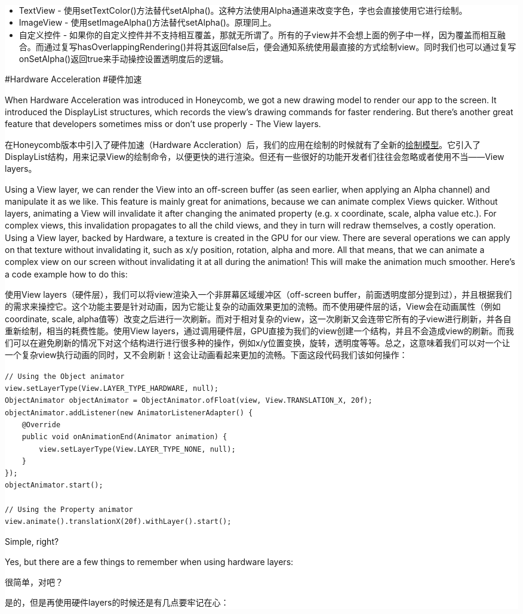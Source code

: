 - TextView - 使用setTextColor()方法替代setAlpha()。这种方法使用Alpha通道来改变字色，字也会直接使用它进行绘制。
- ImageView - 使用setImageAlpha()方法替代setAlpha()。原理同上。
- 自定义控件 - 如果你的自定义控件并不支持相互覆盖，那就无所谓了。所有的子view并不会想上面的例子中一样，因为覆盖而相互融合。而通过复写hasOverlappingRendering()并将其返回false后，便会通知系统使用最直接的方式绘制view。同时我们也可以通过复写onSetAlpha()返回true来手动操控设置透明度后的逻辑。

#Hardware Acceleration
#硬件加速

When Hardware Acceleration was introduced in Honeycomb, we got a new drawing model to render our app to the screen. It introduced the DisplayList structures, which records the view’s drawing commands for faster rendering. But there’s another great feature that developers sometimes miss or don’t use properly - The View layers.

在Honeycomb版本中引入了硬件加速（Hardware Accleration）后，我们的应用在绘制的时候就有了全新的[绘制模型][45]。它引入了DisplayList结构，用来记录View的绘制命令，以便更快的进行渲染。但还有一些很好的功能开发者们往往会忽略或者使用不当——View layers。

Using a View layer, we can render the View into an off-screen buffer (as seen earlier, when applying an Alpha channel) and manipulate it as we like. This feature is mainly great for animations, because we can animate complex Views quicker. Without layers, animating a View will invalidate it after changing the animated property (e.g. x coordinate, scale, alpha value etc.). For complex views, this invalidation propagates to all the child views, and they in turn will redraw themselves, a costly operation. Using a View layer, backed by Hardware, a texture is created in the GPU for our view. There are several operations we can apply on that texture without invalidating it, such as x/y position, rotation, alpha and more. All that means, that we can animate a complex view on our screen without invalidating it at all during the animation! This will make the animation much smoother. Here’s a code example how to do this:

使用View layers（硬件层），我们可以将view渲染入一个非屏幕区域缓冲区（off-screen buffer，前面透明度部分提到过），并且根据我们的需求来操控它。这个功能主要是针对动画，因为它能让复杂的动画效果更加的流畅。而不使用硬件层的话，View会在动画属性（例如coordinate, scale, alpha值等）改变之后进行一次刷新。而对于相对复杂的view，这一次刷新又会连带它所有的子view进行刷新，并各自重新绘制，相当的耗费性能。使用View layers，通过调用硬件层，GPU直接为我们的view创建一个结构，并且不会造成view的刷新。而我们可以在避免刷新的情况下对这个结构进行进行很多种的操作，例如x/y位置变换，旋转，透明度等等。总之，这意味着我们可以对一个让一个复杂view执行动画的同时，又不会刷新！这会让动画看起来更加的流畅。下面这段代码我们该如何操作：

```
// Using the Object animator
view.setLayerType(View.LAYER_TYPE_HARDWARE, null);
ObjectAnimator objectAnimator = ObjectAnimator.ofFloat(view, View.TRANSLATION_X, 20f);
objectAnimator.addListener(new AnimatorListenerAdapter() {
    @Override
    public void onAnimationEnd(Animator animation) {
        view.setLayerType(View.LAYER_TYPE_NONE, null);
    }
});
objectAnimator.start();

// Using the Property animator
view.animate().translationX(20f).withLayer().start();
```

Simple, right?

Yes, but there are a few things to remember when using hardware layers:

很简单，对吧？

是的，但是再使用硬件layers的时候还是有几点要牢记在心：


  [1]: http://blog.udinic.com/2015/09/15/speed-up-your-app
  [2]: http://blog.udinic.com/
  [3]: http://www.devtf.cn/
  [4]: https://github.com/zijianwang90
  [5]: https://www.youtube.com/watch?v=v3DlGOQAIbw
  [6]: http://blog.udinic.com/assets/media/images/speed-up-your-app/systrace-overview.png
  [7]: http://developer.android.com/tools/help/systrace.html
  [8]: http://blog.udinic.com/assets/media/images/speed-up-your-app/systrace-alert.png
  [9]: http://blog.udinic.com/assets/media/images/speed-up-your-app/systrace-frame.png
  [10]: http://blog.udinic.com/assets/media/images/speed-up-your-app/systrace-frame-zoomin.png
  [11]: http://blog.udinic.com/assets/media/images/speed-up-your-app/systrace-2-frame.png
  [12]: http://blog.udinic.com/assets/media/images/speed-up-your-app/systrace-2-slice.png
  [13]: http://blog.udinic.com/assets/media/images/speed-up-your-app/systrace-2-cpu.png
  [14]: http://blog.udinic.com/assets/media/images/speed-up-your-app/traceview-overview.png
  [15]: http://developer.android.com/tools/debugging/debugging-tracing.html
  [16]: http://blog.udinic.com/assets/media/images/speed-up-your-app/traceview-getview.png
  [17]: http://blog.udinic.com/assets/media/images/speed-up-your-app/traceview-thread.png
  [18]: http://blog.udinic.com/assets/media/images/speed-up-your-app/mem-graph.png
  [19]: http://blog.udinic.com/assets/media/images/speed-up-your-app/heap-overview.png
  [20]: http://blog.udinic.com/assets/media/images/speed-up-your-app/heap-reftree.png
  [21]: http://blog.udinic.com/assets/media/images/speed-up-your-app/heap-retained.png
  [22]: http://blog.udinic.com/assets/media/images/speed-up-your-app/eclipse-mat.png
  [23]: http://kohlerm.blogspot.com/2009/04/analyzing-memory-usage-off-your-android.html
  [24]: https://corner.squareup.com/2015/05/leak-canary.html
  [25]: http://blog.udinic.com/assets/media/images/speed-up-your-app/leakcanary.png
  [26]: http://blog.udinic.com/assets/media/images/speed-up-your-app/alloc-class.png
  [27]: http://blog.udinic.com/assets/media/images/speed-up-your-app/alloc-method.png
  [28]: https://youtu.be/Hzs6OBcvNQE
  [29]: https://plus.google.com/+JakeWharton/posts/bTtjuFia5wm
  [30]: https://developer.android.com/reference/android/support/annotation/IntDef.html
  [31]: https://www.youtube.com/watch?v=ORgucLTtTDI
  [32]: http://blog.udinic.com/assets/media/images/speed-up-your-app/gpu-overview.png
  [33]: http://blog.udinic.com/assets/media/images/speed-up-your-app/gpu-colors-marsh.png
  [34]: http://blog.udinic.com/assets/media/images/speed-up-your-app/gpu-settings2.png
  [35]: http://blog.udinic.com/assets/media/images/speed-up-your-app/gpu-adb.png
  [36]: https://developer.android.com/preview/testing/performance.html
  [37]: http://blog.udinic.com/assets/media/images/speed-up-your-app/gpu-onscreen.png
  [38]: http://blog.udinic.com/assets/media/images/speed-up-your-app/hierview-overview.png
  [39]: http://blog.udinic.com/assets/media/images/speed-up-your-app/hierview-colors.png
  [40]: http://blog.udinic.com/assets/media/images/speed-up-your-app/overdraw-gif.gif
  [41]: http://blog.udinic.com/assets/media/images/speed-up-your-app/overdraw-examples.png
  [42]: http://blog.udinic.com/assets/media/images/speed-up-your-app/alpha-before.png
  [43]: http://blog.udinic.com/assets/media/images/speed-up-your-app/alpha-direct.png
  [44]: http://blog.udinic.com/assets/media/images/speed-up-your-app/alpha-complex.png
  [45]: http://developer.android.com/guide/topics/graphics/hardware-accel.html
  [46]: http://blog.udinic.com/assets/media/images/speed-up-your-app/hwl-devoptions2.png
  [47]: http://blog.udinic.com/assets/media/images/speed-up-your-app/hwl-calproblem.gif
  [48]: http://blog.udinic.com/2013/09/16/viewpager-and-hardware-acceleration
  [49]: https://github.com/Udinic/PerformanceDemo
  [50]: https://play.google.com/store/apps/details?id=com.udinic.perfdemo
  [51]: https://www.youtube.com/playlist?list=PLOU2XLYxmsIKEOXh5TwZEv89aofHzNCiu
  [52]: https://plus.google.com/communities/116342551728637785407
  [53]: http://source.android.com/devices/graphics/architecture.html
  [54]: https://www.youtube.com/watch?v=Q8m9sHdyXnE
  [55]: https://www.parleys.com/tutorial/part-2-android-performance-workshop
  [56]: https://medium.com/google-developers/the-truth-about-preventative-optimizations-ccebadfd3eb5
  [57]: https://www.youtube.com/watch?v=_CruQY55HOk
  [58]: http://www.curious-creature.com/docs/android-performance-case-study-1.html
  [59]: http://www.curious-creature.com/2015/03/25/android-performance-case-study-follow-up/